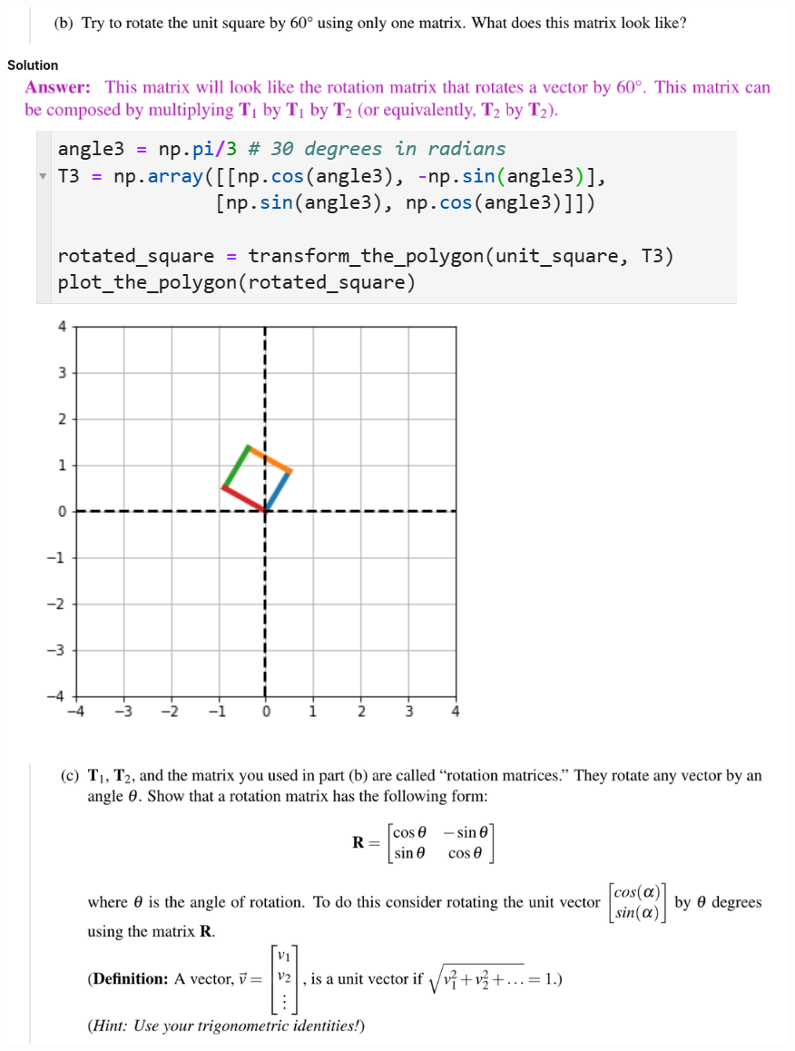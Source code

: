 > ![image.png](知识点总结_练习.assets/20230304_2021249870.png)

**Solution**![image.png](知识点总结_练习.assets/20230304_2021246892.png)
![image.png](知识点总结_练习.assets/20230304_2021242522.png)
> ![image.png](知识点总结_练习.assets/20230304_2021249127.png)
